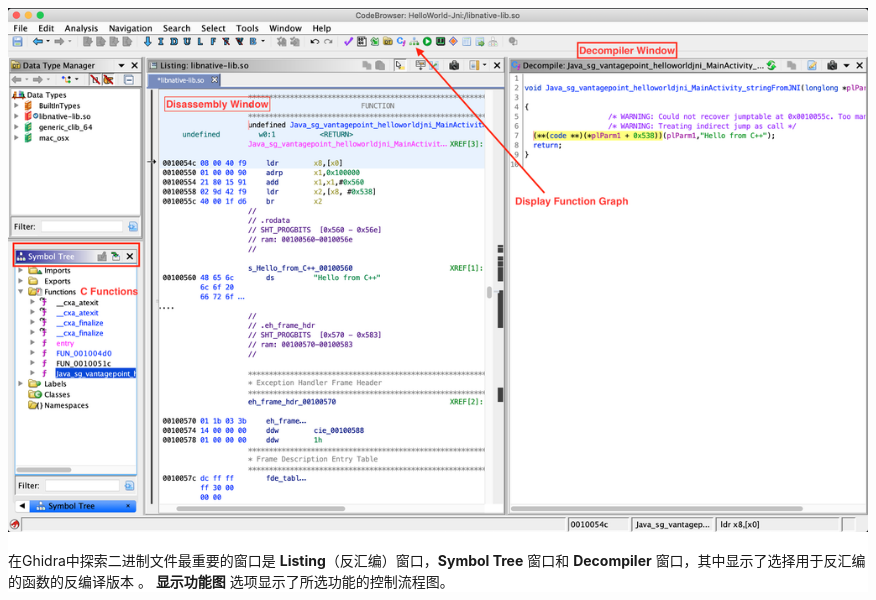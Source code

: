 ![Ghidra code browser window](Images/Chapters/0x04c/Ghidra_main_window.png)

在Ghidra中探索二进制文件最重要的窗口是 **Listing**（反汇编）窗口，**Symbol Tree** 窗口和 **Decompiler** 窗口，其中显示了选择用于反汇编的函数的反编译版本 。 **显示功能图** 选项显示了所选功能的控制流程图。
